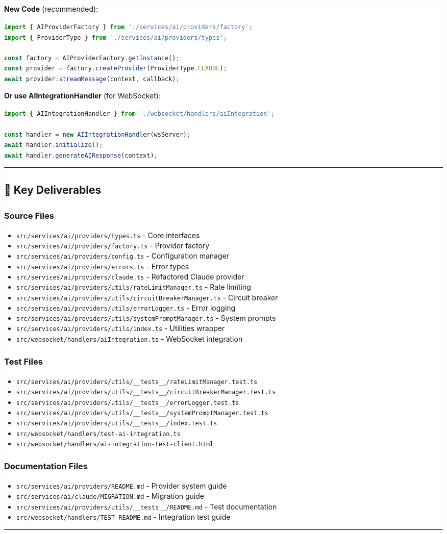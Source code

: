 **New Code** (recommended):
```typescript
import { AIProviderFactory } from './services/ai/providers/factory';
import { ProviderType } from './services/ai/providers/types';

const factory = AIProviderFactory.getInstance();
const provider = factory.createProvider(ProviderType.CLAUDE);
await provider.streamMessage(context, callback);
```

**Or use AIIntegrationHandler** (for WebSocket):
```typescript
import { AIIntegrationHandler } from './websocket/handlers/aiIntegration';

const handler = new AIIntegrationHandler(wsServer);
await handler.initialize();
await handler.generateAIResponse(context);
```

---

## 📁 Key Deliverables

### Source Files
- `src/services/ai/providers/types.ts` - Core interfaces
- `src/services/ai/providers/factory.ts` - Provider factory
- `src/services/ai/providers/config.ts` - Configuration manager
- `src/services/ai/providers/errors.ts` - Error types
- `src/services/ai/providers/claude.ts` - Refactored Claude provider
- `src/services/ai/providers/utils/rateLimitManager.ts` - Rate limiting
- `src/services/ai/providers/utils/circuitBreakerManager.ts` - Circuit breaker
- `src/services/ai/providers/utils/errorLogger.ts` - Error logging
- `src/services/ai/providers/utils/systemPromptManager.ts` - System prompts
- `src/services/ai/providers/utils/index.ts` - Utilities wrapper
- `src/websocket/handlers/aiIntegration.ts` - WebSocket integration

### Test Files
- `src/services/ai/providers/utils/__tests__/rateLimitManager.test.ts`
- `src/services/ai/providers/utils/__tests__/circuitBreakerManager.test.ts`
- `src/services/ai/providers/utils/__tests__/errorLogger.test.ts`
- `src/services/ai/providers/utils/__tests__/systemPromptManager.test.ts`
- `src/services/ai/providers/utils/__tests__/index.test.ts`
- `src/websocket/handlers/test-ai-integration.ts`
- `src/websocket/handlers/ai-integration-test-client.html`

### Documentation Files
- `src/services/ai/providers/README.md` - Provider system guide
- `src/services/ai/claude/MIGRATION.md` - Migration guide
- `src/services/ai/providers/utils/__tests__/README.md` - Test documentation
- `src/websocket/handlers/TEST_README.md` - Integration test guide

---
